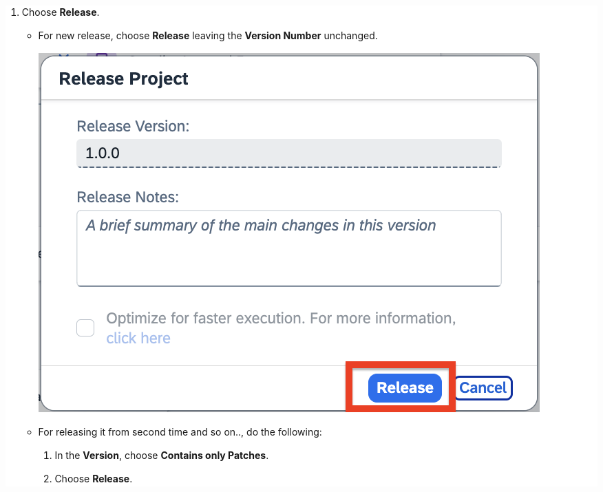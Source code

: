 1. Choose **Release**.

   - For new release, choose **Release** leaving the **Version Number** unchanged.

        ![spa new release](./images/spa-new-release.png)

   - For releasing it from second time and so on.., do the following:

     1. In the **Version**, choose **Contains only Patches**.

     2. Choose **Release**.
   